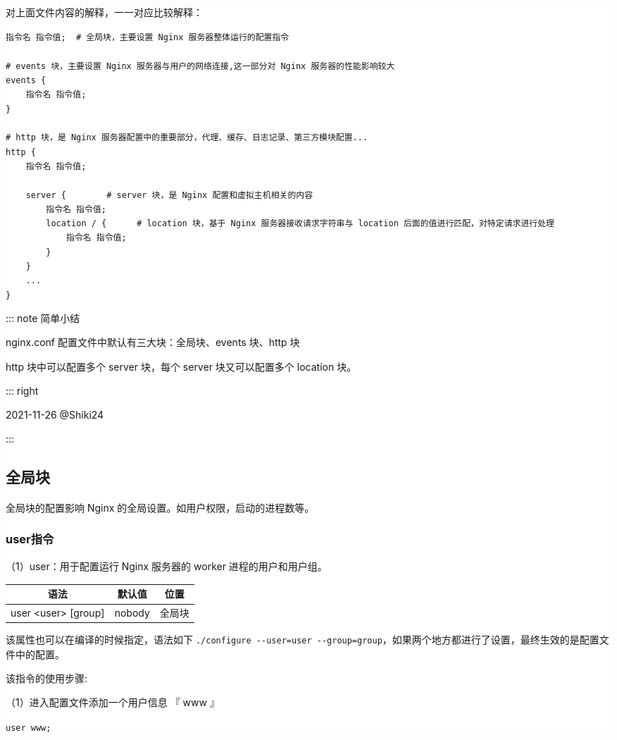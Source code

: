 对上面文件内容的解释，一一对应比较解释：

```nginx
指令名	指令值;  # 全局块，主要设置 Nginx 服务器整体运行的配置指令

# events 块，主要设置 Nginx 服务器与用户的网络连接,这一部分对 Nginx 服务器的性能影响较大
events {	 
    指令名	指令值;
}

# http 块，是 Nginx 服务器配置中的重要部分，代理、缓存、日志记录、第三方模块配置...             
http {		
    指令名	指令值;

    server { 		# server 块，是 Nginx 配置和虚拟主机相关的内容
        指令名	指令值;
        location / {      # location 块，基于 Nginx 服务器接收请求字符串与 location 后面的值进行匹配，对特定请求进行处理
            指令名	指令值;
        }
    }
    ...
}
```

::: note 简单小结

nginx.conf 配置文件中默认有三大块：全局块、events 块、http 块

http 块中可以配置多个 server 块，每个 server 块又可以配置多个 location 块。

::: right

2021-11-26 @Shiki24

:::

## 全局块

全局块的配置影响 Nginx 的全局设置。如用户权限，启动的进程数等。

### user指令

（1）user：用于配置运行 Nginx 服务器的 worker 进程的用户和用户组。

| 语法                   | 默认值 | 位置   |
| ---------------------- | ------ | ------ |
| user &lt;user> [group] | nobody | 全局块 |

该属性也可以在编译的时候指定，语法如下 `./configure --user=user --group=group`，如果两个地方都进行了设置，最终生效的是配置文件中的配置。

该指令的使用步骤:

（1）进入配置文件添加一个用户信息 『 www 』

```
user www;
```
